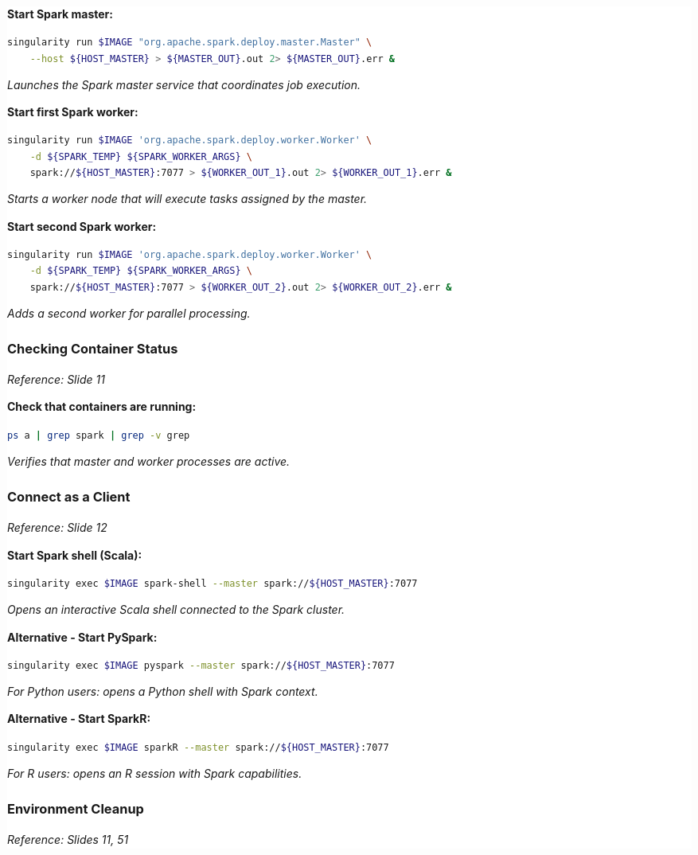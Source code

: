 **Start Spark master:**
```bash
singularity run $IMAGE "org.apache.spark.deploy.master.Master" \
    --host ${HOST_MASTER} > ${MASTER_OUT}.out 2> ${MASTER_OUT}.err &
```
*Launches the Spark master service that coordinates job execution.*

**Start first Spark worker:**
```bash
singularity run $IMAGE 'org.apache.spark.deploy.worker.Worker' \
    -d ${SPARK_TEMP} ${SPARK_WORKER_ARGS} \
    spark://${HOST_MASTER}:7077 > ${WORKER_OUT_1}.out 2> ${WORKER_OUT_1}.err &
```
*Starts a worker node that will execute tasks assigned by the master.*

**Start second Spark worker:**
```bash
singularity run $IMAGE 'org.apache.spark.deploy.worker.Worker' \
    -d ${SPARK_TEMP} ${SPARK_WORKER_ARGS} \
    spark://${HOST_MASTER}:7077 > ${WORKER_OUT_2}.out 2> ${WORKER_OUT_2}.err &
```
*Adds a second worker for parallel processing.*

### Checking Container Status
*Reference: Slide 11*

**Check that containers are running:**
```bash
ps a | grep spark | grep -v grep
```
*Verifies that master and worker processes are active.*

### Connect as a Client
*Reference: Slide 12*

**Start Spark shell (Scala):**
```bash
singularity exec $IMAGE spark-shell --master spark://${HOST_MASTER}:7077
```
*Opens an interactive Scala shell connected to the Spark cluster.*

**Alternative - Start PySpark:**
```bash
singularity exec $IMAGE pyspark --master spark://${HOST_MASTER}:7077
```
*For Python users: opens a Python shell with Spark context.*

**Alternative - Start SparkR:**
```bash
singularity exec $IMAGE sparkR --master spark://${HOST_MASTER}:7077
```
*For R users: opens an R session with Spark capabilities.*

### Environment Cleanup
*Reference: Slides 11, 51*
